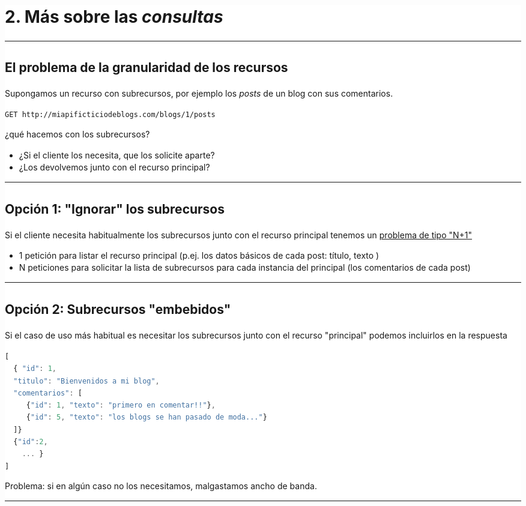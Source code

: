 


# 2. Más sobre las *consultas* 


---


## El problema de la granularidad de los recursos

Supongamos un recurso con subrecursos, por ejemplo los *posts* de un blog con sus comentarios. 

```http
GET http://miapificticiodeblogs.com/blogs/1/posts
```

¿qué hacemos con los subrecursos?

- ¿Si el cliente los necesita, que los solicite aparte?
- ¿Los devolvemos junto con el recurso principal?

---

## Opción 1: "Ignorar" los subrecursos

Si el cliente necesita habitualmente los subrecursos junto con el recurso principal tenemos un [problema de tipo "N+1"](https://www.infoq.com/articles/N-Plus-1)

- 1 petición para listar el recurso principal (p.ej. los datos básicos de cada post: título, texto )
- N peticiones para solicitar la lista de subrecursos para cada instancia del principal (los comentarios de cada post)

---

## Opción 2: Subrecursos "embebidos"

Si el caso de uso más habitual es necesitar los subrecursos junto con el recurso "principal" podemos incluirlos en la respuesta

```javascript
[
  { "id": 1,
  "titulo": "Bienvenidos a mi blog",
  "comentarios": [
     {"id": 1, "texto": "primero en comentar!!"},
     {"id": 5, "texto": "los blogs se han pasado de moda..."}
  ]}
  {"id":2,
    ... }
]
```

Problema: si en algún caso no los necesitamos, malgastamos ancho de banda. 

---